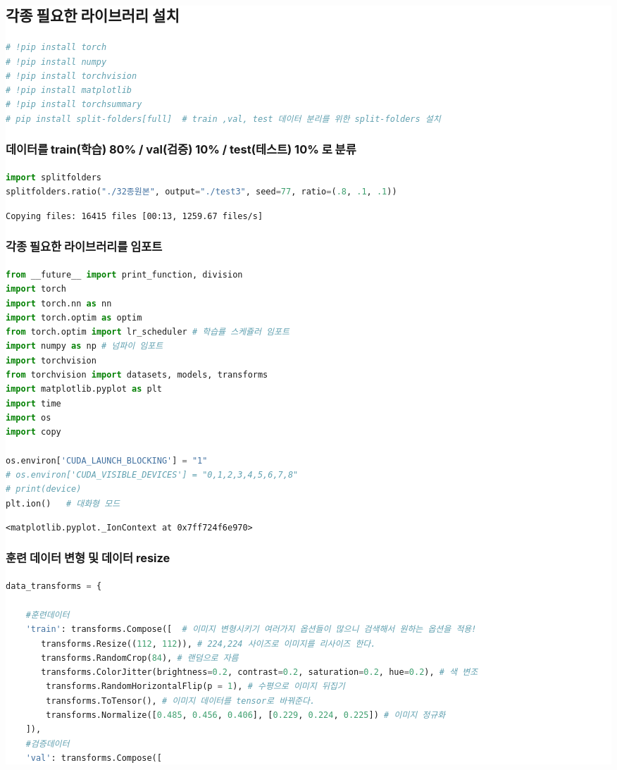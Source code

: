 ## 각종 필요한 라이브러리 설치


```python
# !pip install torch
# !pip install numpy
# !pip install torchvision
# !pip install matplotlib
# !pip install torchsummary
# pip install split-folders[full]  # train ,val, test 데이터 분리를 위한 split-folders 설치
```

### 데이터를 train(학습) 80% / val(검증) 10% / test(테스트) 10% 로 분류


```python
import splitfolders  
splitfolders.ratio("./32종원본", output="./test3", seed=77, ratio=(.8, .1, .1))
```

    Copying files: 16415 files [00:13, 1259.67 files/s]


### 각종 필요한 라이브러리를 임포트


```python
from __future__ import print_function, division
import torch
import torch.nn as nn 
import torch.optim as optim
from torch.optim import lr_scheduler # 학습률 스케쥴러 임포트
import numpy as np # 넘파이 임포트
import torchvision 
from torchvision import datasets, models, transforms
import matplotlib.pyplot as plt
import time
import os
import copy

os.environ['CUDA_LAUNCH_BLOCKING'] = "1"
# os.environ['CUDA_VISIBLE_DEVICES'] = "0,1,2,3,4,5,6,7,8"
# print(device)
plt.ion()   # 대화형 모드
```




    <matplotlib.pyplot._IonContext at 0x7ff724f6e970>



### 훈련 데이터 변형 및 데이터 resize


```python
data_transforms = {
	
    #훈련데이터
    'train': transforms.Compose([  # 이미지 변형시키기 여러가지 옵션들이 많으니 검색해서 원하는 옵션을 적용!
       transforms.Resize((112, 112)), # 224,224 사이즈로 이미지를 리사이즈 한다.
       transforms.RandomCrop(84), # 랜덤으로 자름 
       transforms.ColorJitter(brightness=0.2, contrast=0.2, saturation=0.2, hue=0.2), # 색 변조
        transforms.RandomHorizontalFlip(p = 1), # 수평으로 이미지 뒤집기
        transforms.ToTensor(), # 이미지 데이터를 tensor로 바꿔준다.
        transforms.Normalize([0.485, 0.456, 0.406], [0.229, 0.224, 0.225]) # 이미지 정규화
    ]),
    #검증데이터
    'val': transforms.Compose([
```